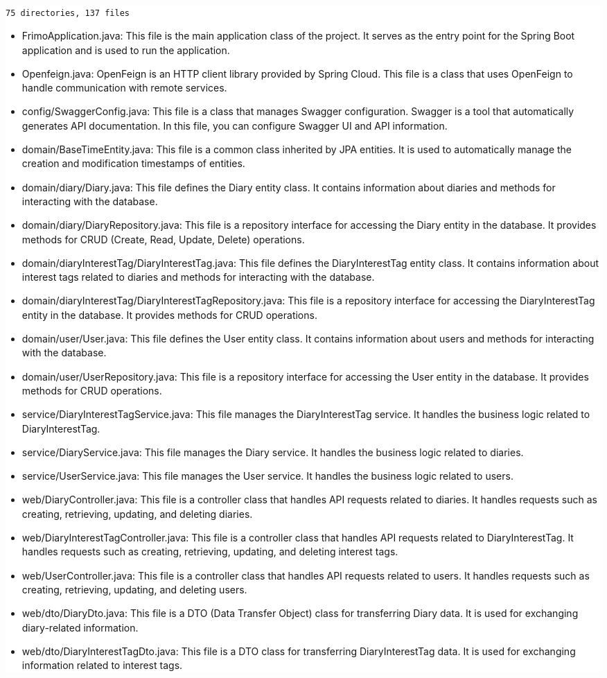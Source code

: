 ```
75 directories, 137 files

```
* FrimoApplication.java: This file is the main application class of the project. It serves as the entry point for the Spring Boot application and is used to run the application.

* Openfeign.java: OpenFeign is an HTTP client library provided by Spring Cloud. This file is a class that uses OpenFeign to handle communication with remote services.

* config/SwaggerConfig.java: This file is a class that manages Swagger configuration. Swagger is a tool that automatically generates API documentation. In this file, you can configure Swagger UI and API information.

* domain/BaseTimeEntity.java: This file is a common class inherited by JPA entities. It is used to automatically manage the creation and modification timestamps of entities.

* domain/diary/Diary.java: This file defines the Diary entity class. It contains information about diaries and methods for interacting with the database.

* domain/diary/DiaryRepository.java: This file is a repository interface for accessing the Diary entity in the database. It provides methods for CRUD (Create, Read, Update, Delete) operations.

* domain/diaryInterestTag/DiaryInterestTag.java: This file defines the DiaryInterestTag entity class. It contains information about interest tags related to diaries and methods for interacting with the database.

* domain/diaryInterestTag/DiaryInterestTagRepository.java: This file is a repository interface for accessing the DiaryInterestTag entity in the database. It provides methods for CRUD operations.

* domain/user/User.java: This file defines the User entity class. It contains information about users and methods for interacting with the database.

* domain/user/UserRepository.java: This file is a repository interface for accessing the User entity in the database. It provides methods for CRUD operations.

* service/DiaryInterestTagService.java: This file manages the DiaryInterestTag service. It handles the business logic related to DiaryInterestTag.

* service/DiaryService.java: This file manages the Diary service. It handles the business logic related to diaries.

* service/UserService.java: This file manages the User service. It handles the business logic related to users.

* web/DiaryController.java: This file is a controller class that handles API requests related to diaries. It handles requests such as creating, retrieving, updating, and deleting diaries.

* web/DiaryInterestTagController.java: This file is a controller class that handles API requests related to DiaryInterestTag. It handles requests such as creating, retrieving, updating, and deleting interest tags.

* web/UserController.java: This file is a controller class that handles API requests related to users. It handles requests such as creating, retrieving, updating, and deleting users.

* web/dto/DiaryDto.java: This file is a DTO (Data Transfer Object) class for transferring Diary data. It is used for exchanging diary-related information.

* web/dto/DiaryInterestTagDto.java: This file is a DTO class for transferring DiaryInterestTag data. It is used for exchanging information related to interest tags.
